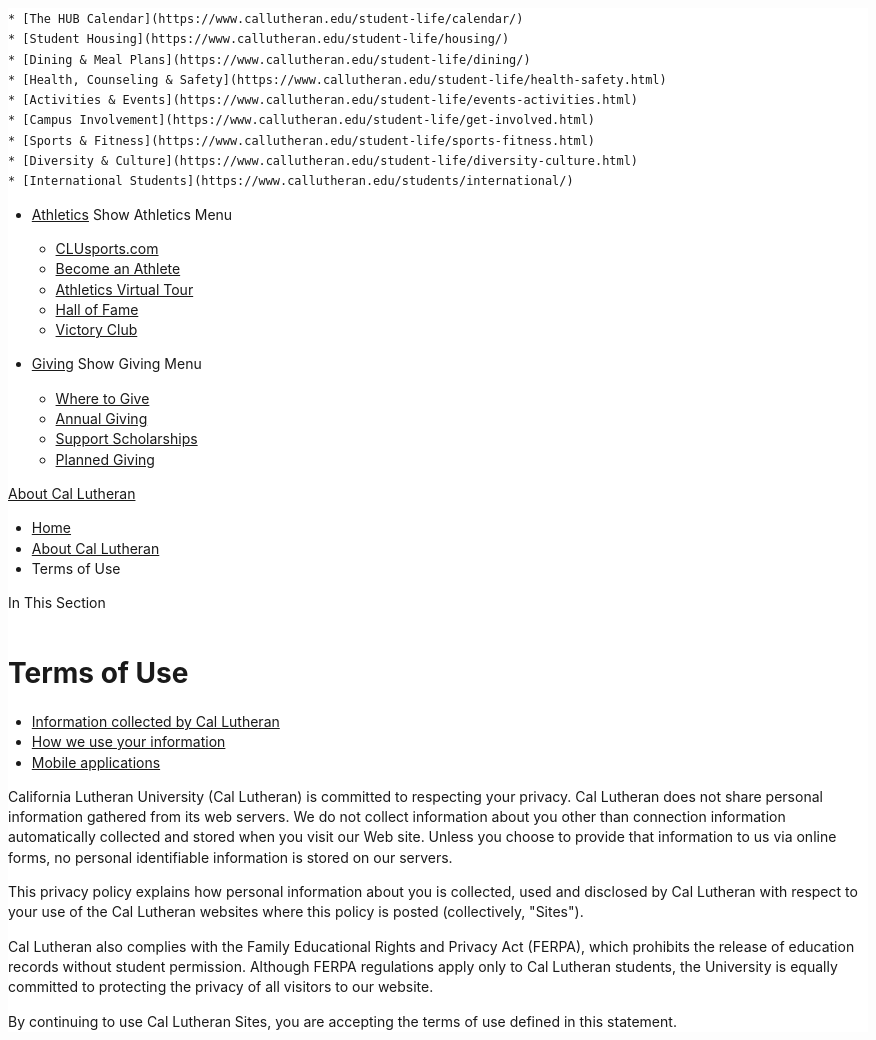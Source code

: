     * [The HUB Calendar](https://www.callutheran.edu/student-life/calendar/)
    * [Student Housing](https://www.callutheran.edu/student-life/housing/)
    * [Dining & Meal Plans](https://www.callutheran.edu/student-life/dining/)
    * [Health, Counseling & Safety](https://www.callutheran.edu/student-life/health-safety.html)
    * [Activities & Events](https://www.callutheran.edu/student-life/events-activities.html)
    * [Campus Involvement](https://www.callutheran.edu/student-life/get-involved.html)
    * [Sports & Fitness](https://www.callutheran.edu/student-life/sports-fitness.html)
    * [Diversity & Culture](https://www.callutheran.edu/student-life/diversity-culture.html)
    * [International Students](https://www.callutheran.edu/students/international/)
* [Athletics](https://www.clusports.com/landing/index) Show Athletics Menu
    
    * [CLUsports.com](https://www.clusports.com/)
    * [Become an Athlete](https://clusports.com/sports/2023/7/21/recruit-me.aspx)
    * [Athletics Virtual Tour](https://www.callutheran.edu/tour/north-aerial)
    * [Hall of Fame](https://www.callutheran.edu/alumni/hof/)
    * [Victory Club](https://clusports.com/sports/2023/6/8/victory-club-index.aspx)
* [Giving](https://www.callutheran.edu/giving/) Show Giving Menu
    
    * [Where to Give](https://www.callutheran.edu/giving/opportunities/)
    * [Annual Giving](https://www.callutheran.edu/giving/annual-giving/)
    * [Support Scholarships](https://www.callutheran.edu/giving/funds/)
    * [Planned Giving](http://www.clugift.org/)

[About Cal Lutheran](https://www.callutheran.edu/about)

* [Home](https://www.callutheran.edu/ "home")
* [About Cal Lutheran](https://www.callutheran.edu/about/)
* Terms of Use

In This Section

Terms of Use
============

* [Information collected by Cal Lutheran](#collected)
* [How we use your information](#use)
* [Mobile applications](#mobile)

California Lutheran University (Cal Lutheran) is committed to respecting your privacy. Cal Lutheran does not share personal information gathered from its web servers. We do not collect information about you other than connection information automatically collected and stored when you visit our Web site. Unless you choose to provide that information to us via online forms, no personal identifiable information is stored on our servers.

This privacy policy explains how personal information about you is collected, used and disclosed by Cal Lutheran with respect to your use of the Cal Lutheran websites where this policy is posted (collectively, "Sites").

Cal Lutheran also complies with the Family Educational Rights and Privacy Act (FERPA), which prohibits the release of education records without student permission. Although FERPA regulations apply only to Cal Lutheran students, the University is equally committed to protecting the privacy of all visitors to our website.

By continuing to use Cal Lutheran Sites, you are accepting the terms of use defined in this statement.
